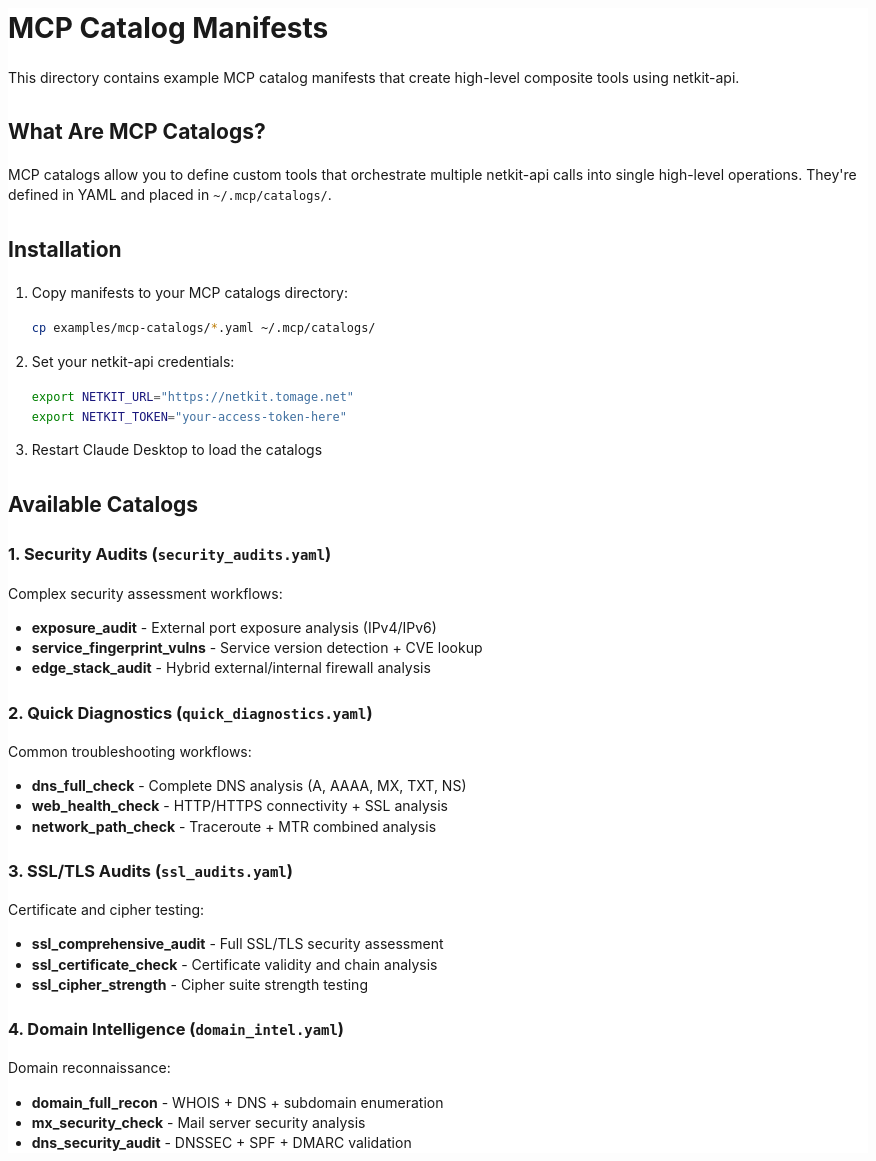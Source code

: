 # MCP Catalog Manifests

This directory contains example MCP catalog manifests that create high-level composite tools using netkit-api.

## What Are MCP Catalogs?

MCP catalogs allow you to define custom tools that orchestrate multiple netkit-api calls into single high-level operations. They're defined in YAML and placed in `~/.mcp/catalogs/`.

## Installation

1. Copy manifests to your MCP catalogs directory:
   ```bash
   cp examples/mcp-catalogs/*.yaml ~/.mcp/catalogs/
   ```

2. Set your netkit-api credentials:
   ```bash
   export NETKIT_URL="https://netkit.tomage.net"
   export NETKIT_TOKEN="your-access-token-here"
   ```

3. Restart Claude Desktop to load the catalogs

## Available Catalogs

### 1. Security Audits (`security_audits.yaml`)
Complex security assessment workflows:
- **exposure_audit** - External port exposure analysis (IPv4/IPv6)
- **service_fingerprint_vulns** - Service version detection + CVE lookup
- **edge_stack_audit** - Hybrid external/internal firewall analysis

### 2. Quick Diagnostics (`quick_diagnostics.yaml`)
Common troubleshooting workflows:
- **dns_full_check** - Complete DNS analysis (A, AAAA, MX, TXT, NS)
- **web_health_check** - HTTP/HTTPS connectivity + SSL analysis
- **network_path_check** - Traceroute + MTR combined analysis

### 3. SSL/TLS Audits (`ssl_audits.yaml`)
Certificate and cipher testing:
- **ssl_comprehensive_audit** - Full SSL/TLS security assessment
- **ssl_certificate_check** - Certificate validity and chain analysis
- **ssl_cipher_strength** - Cipher suite strength testing

### 4. Domain Intelligence (`domain_intel.yaml`)
Domain reconnaissance:
- **domain_full_recon** - WHOIS + DNS + subdomain enumeration
- **mx_security_check** - Mail server security analysis
- **dns_security_audit** - DNSSEC + SPF + DMARC validation
